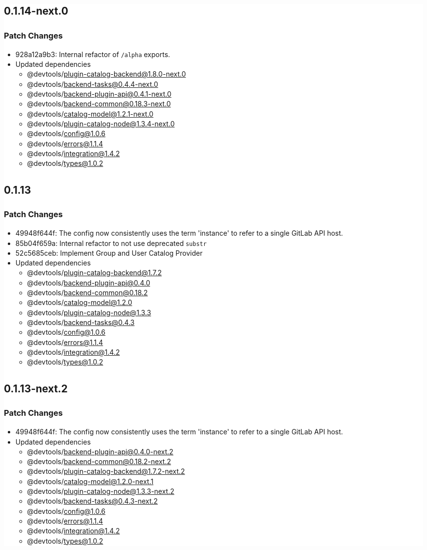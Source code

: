 
## 0.1.14-next.0

### Patch Changes

- 928a12a9b3: Internal refactor of `/alpha` exports.
- Updated dependencies
  - @devtools/plugin-catalog-backend@1.8.0-next.0
  - @devtools/backend-tasks@0.4.4-next.0
  - @devtools/backend-plugin-api@0.4.1-next.0
  - @devtools/backend-common@0.18.3-next.0
  - @devtools/catalog-model@1.2.1-next.0
  - @devtools/plugin-catalog-node@1.3.4-next.0
  - @devtools/config@1.0.6
  - @devtools/errors@1.1.4
  - @devtools/integration@1.4.2
  - @devtools/types@1.0.2

## 0.1.13

### Patch Changes

- 49948f644f: The config now consistently uses the term 'instance' to refer to a single GitLab API host.
- 85b04f659a: Internal refactor to not use deprecated `substr`
- 52c5685ceb: Implement Group and User Catalog Provider
- Updated dependencies
  - @devtools/plugin-catalog-backend@1.7.2
  - @devtools/backend-plugin-api@0.4.0
  - @devtools/backend-common@0.18.2
  - @devtools/catalog-model@1.2.0
  - @devtools/plugin-catalog-node@1.3.3
  - @devtools/backend-tasks@0.4.3
  - @devtools/config@1.0.6
  - @devtools/errors@1.1.4
  - @devtools/integration@1.4.2
  - @devtools/types@1.0.2

## 0.1.13-next.2

### Patch Changes

- 49948f644f: The config now consistently uses the term 'instance' to refer to a single GitLab API host.
- Updated dependencies
  - @devtools/backend-plugin-api@0.4.0-next.2
  - @devtools/backend-common@0.18.2-next.2
  - @devtools/plugin-catalog-backend@1.7.2-next.2
  - @devtools/catalog-model@1.2.0-next.1
  - @devtools/plugin-catalog-node@1.3.3-next.2
  - @devtools/backend-tasks@0.4.3-next.2
  - @devtools/config@1.0.6
  - @devtools/errors@1.1.4
  - @devtools/integration@1.4.2
  - @devtools/types@1.0.2
